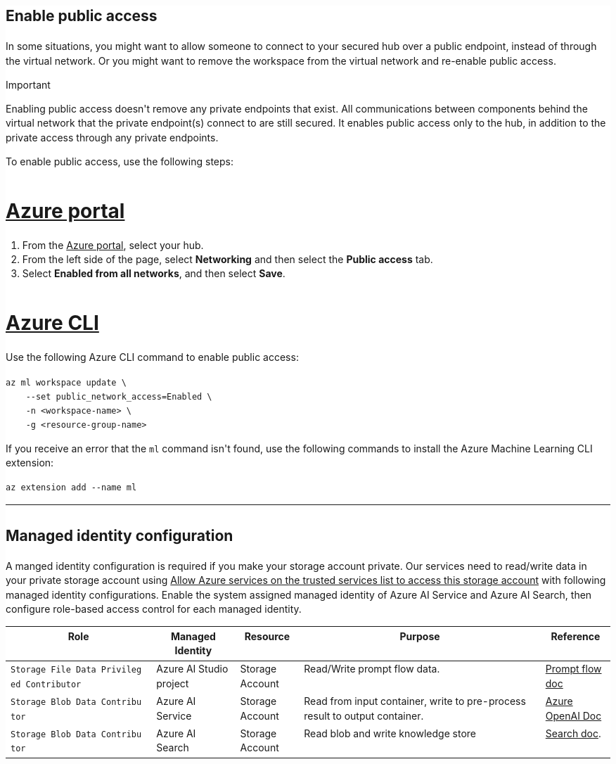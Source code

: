 
## Enable public access

In some situations, you might want to allow someone to connect to your secured hub over a public endpoint, instead of through the virtual network. Or you might want to remove the workspace from the virtual network and re-enable public access.

> [!IMPORTANT]
> Enabling public access doesn't remove any private endpoints that exist. All communications between components behind the virtual network that the private endpoint(s) connect to are still secured. It enables public access only to the hub, in addition to the private access through any private endpoints.

To enable public access, use the following steps:

# [Azure portal](#tab/azure-portal)

1. From the [Azure portal](https://portal.azure.com), select your hub.
1. From the left side of the page, select __Networking__ and then select the __Public access__ tab.
1. Select __Enabled from all networks__, and then select __Save__.

# [Azure CLI](#tab/cli)

Use the following Azure CLI command to enable public access:

```azurecli
az ml workspace update \
    --set public_network_access=Enabled \
    -n <workspace-name> \
    -g <resource-group-name>
```

If you receive an error that the `ml` command isn't found, use the following commands to install the Azure Machine Learning CLI extension:

```azurecli
az extension add --name ml
```

---

## Managed identity configuration

A manged identity configuration is required if you make your storage account private. Our services need to read/write data in your private storage account using [Allow Azure services on the trusted services list to access this storage account](../../storage/common/storage-network-security.md#grant-access-to-trusted-azure-services) with following managed identity configurations. Enable the system assigned managed identity of Azure AI Service and Azure AI Search, then configure role-based access control for each managed identity.

| Role | Managed Identity | Resource | Purpose | Reference |
|--|--|--|--|--|
| `Storage File Data Privileged Contributor` | Azure AI Studio project | Storage Account | Read/Write prompt flow data. | [Prompt flow doc](../../machine-learning/prompt-flow/how-to-secure-prompt-flow.md#secure-prompt-flow-with-workspace-managed-virtual-network) |
| `Storage Blob Data Contributor` | Azure AI Service | Storage Account | Read from input container, write to pre-process result to output container. | [Azure OpenAI Doc](../../ai-services/openai/how-to/managed-identity.md) |
| `Storage Blob Data Contributor` | Azure AI Search | Storage Account | Read blob and write knowledge store | [Search doc](../../search/search-howto-managed-identities-data-sources.md). |
